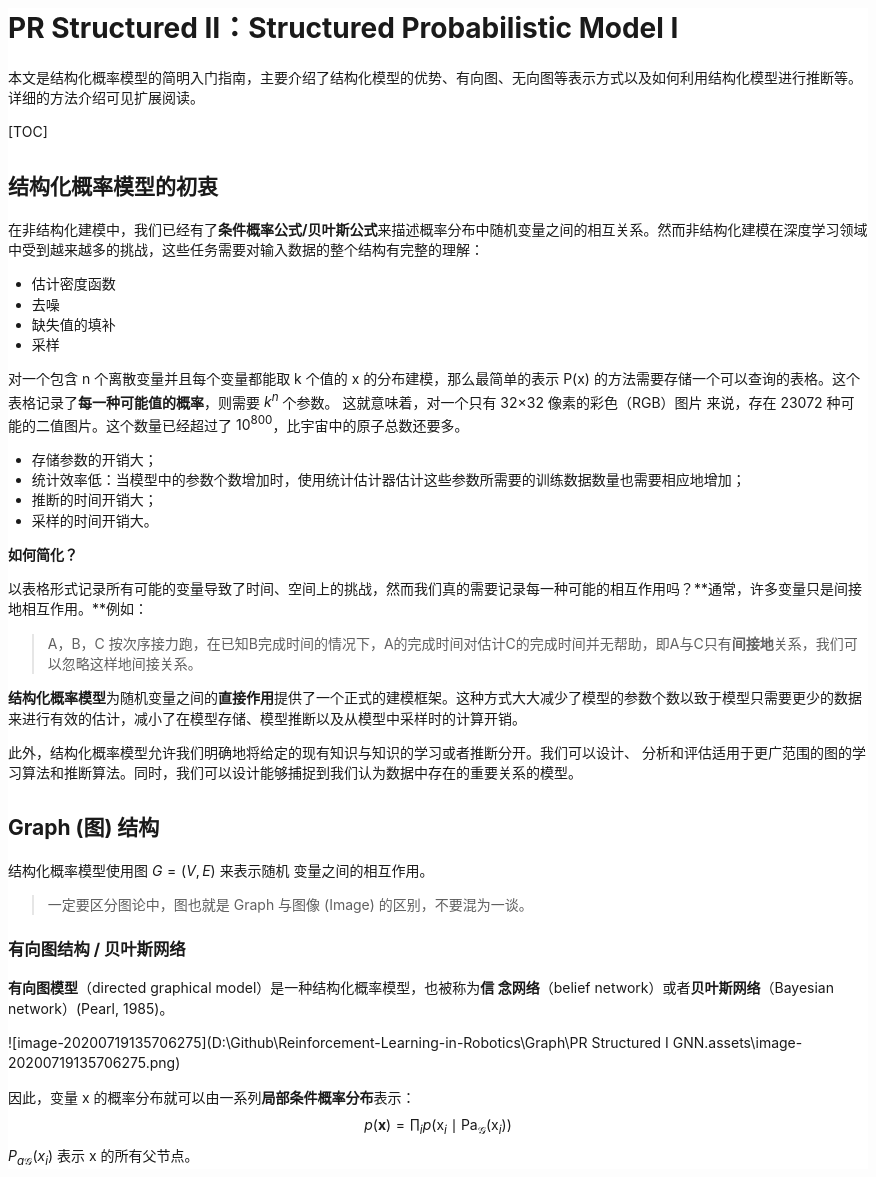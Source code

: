 # PR Structured Ⅱ：Structured Probabilistic Model Ⅰ

本文是结构化概率模型的简明入门指南，主要介绍了结构化模型的优势、有向图、无向图等表示方式以及如何利用结构化模型进行推断等。详细的方法介绍可见扩展阅读。

[TOC]

## 结构化概率模型的初衷

在非结构化建模中，我们已经有了**条件概率公式/贝叶斯公式**来描述概率分布中随机变量之间的相互关系。然而非结构化建模在深度学习领域中受到越来越多的挑战，这些任务需要对输入数据的整个结构有完整的理解：

- 估计密度函数
- 去噪
- 缺失值的填补
- 采样

对一个包含 n 个离散变量并且每个变量都能取 k 个值的 x 的分布建模，那么最简单的表示 P(x) 的方法需要存储一个可以查询的表格。这个表格记录了**每一种可能值的概率**，则需要 $k^n$ 个参数。 这就意味着，对一个只有 32×32 像素的彩色（RGB）图片 来说，存在 23072 种可能的二值图片。这个数量已经超过了 $10^{800}$，比宇宙中的原子总数还要多。 

- 存储参数的开销大；
- 统计效率低：当模型中的参数个数增加时，使用统计估计器估计这些参数所需要的训练数据数量也需要相应地增加；
- 推断的时间开销大； 
- 采样的时间开销大。 

**如何简化？**

以表格形式记录所有可能的变量导致了时间、空间上的挑战，然而我们真的需要记录每一种可能的相互作用吗？**通常，许多变量只是间接地相互作用。**例如：

> A，B，C 按次序接力跑，在已知B完成时间的情况下，A的完成时间对估计C的完成时间并无帮助，即A与C只有**间接地**关系，我们可以忽略这样地间接关系。

**结构化概率模型**为随机变量之间的**直接作用**提供了一个正式的建模框架。这种方式大大减少了模型的参数个数以致于模型只需要更少的数据来进行有效的估计，减小了在模型存储、模型推断以及从模型中采样时的计算开销。

此外，结构化概率模型允许我们明确地将给定的现有知识与知识的学习或者推断分开。我们可以设计、 分析和评估适用于更广范围的图的学习算法和推断算法。同时，我们可以设计能够捕捉到我们认为数据中存在的重要关系的模型。

## Graph (图) 结构

结构化概率模型使用图 $G=(V,E)$ 来表示随机 变量之间的相互作用。

> 一定要区分图论中，图也就是 Graph 与图像 (Image) 的区别，不要混为一谈。

### 有向图结构 / 贝叶斯网络

**有向图模型**（directed graphical model）是一种结构化概率模型，也被称为**信 念网络**（belief network）或者**贝叶斯网络**（Bayesian network）(Pearl, 1985)。 

![image-20200719135706275](D:\Github\Reinforcement-Learning-in-Robotics\Graph\PR Structured Ⅰ GNN.assets\image-20200719135706275.png)

因此，变量 x 的概率分布就可以由一系列**局部条件概率分布**表示：
$$
p(\mathbf{x})=\prod_{i} p\left(\mathrm{x}_{i} \mid \operatorname{Pa}_{\mathcal{G}}\left(\mathrm{x}_{i}\right)\right)
$$
$P_{a\mathcal G}(x_i)$ 表示 x 的所有父节点。
